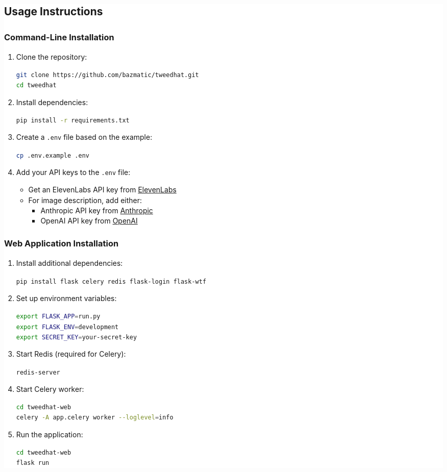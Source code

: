 ## Usage Instructions

### Command-Line Installation

1. Clone the repository:
   ```bash
   git clone https://github.com/bazmatic/tweedhat.git
   cd tweedhat
   ```

2. Install dependencies:
   ```bash
   pip install -r requirements.txt
   ```

3. Create a `.env` file based on the example:
   ```bash
   cp .env.example .env
   ```

4. Add your API keys to the `.env` file:
   - Get an ElevenLabs API key from [ElevenLabs](https://elevenlabs.io/)
   - For image description, add either:
     - Anthropic API key from [Anthropic](https://www.anthropic.com/)
     - OpenAI API key from [OpenAI](https://openai.com/)

### Web Application Installation

1. Install additional dependencies:
   ```bash
   pip install flask celery redis flask-login flask-wtf
   ```

2. Set up environment variables:
   ```bash
   export FLASK_APP=run.py
   export FLASK_ENV=development
   export SECRET_KEY=your-secret-key
   ```

3. Start Redis (required for Celery):
   ```bash
   redis-server
   ```

4. Start Celery worker:
   ```bash
   cd tweedhat-web
   celery -A app.celery worker --loglevel=info
   ```

5. Run the application:
   ```bash
   cd tweedhat-web
   flask run
   ```
